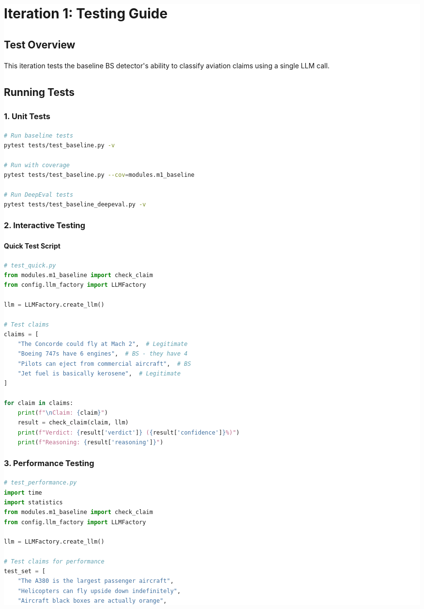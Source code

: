 # Iteration 1: Testing Guide

## Test Overview
This iteration tests the baseline BS detector's ability to classify aviation claims using a single LLM call.

## Running Tests

### 1. Unit Tests
```bash
# Run baseline tests
pytest tests/test_baseline.py -v

# Run with coverage
pytest tests/test_baseline.py --cov=modules.m1_baseline

# Run DeepEval tests
pytest tests/test_baseline_deepeval.py -v
```

### 2. Interactive Testing

#### Quick Test Script
```python
# test_quick.py
from modules.m1_baseline import check_claim
from config.llm_factory import LLMFactory

llm = LLMFactory.create_llm()

# Test claims
claims = [
    "The Concorde could fly at Mach 2",  # Legitimate
    "Boeing 747s have 6 engines",  # BS - they have 4
    "Pilots can eject from commercial aircraft",  # BS
    "Jet fuel is basically kerosene",  # Legitimate
]

for claim in claims:
    print(f"\nClaim: {claim}")
    result = check_claim(claim, llm)
    print(f"Verdict: {result['verdict']} ({result['confidence']}%)")
    print(f"Reasoning: {result['reasoning']}")
```

### 3. Performance Testing

```python
# test_performance.py
import time
import statistics
from modules.m1_baseline import check_claim
from config.llm_factory import LLMFactory

llm = LLMFactory.create_llm()

# Test claims for performance
test_set = [
    "The A380 is the largest passenger aircraft",
    "Helicopters can fly upside down indefinitely",
    "Aircraft black boxes are actually orange",
```